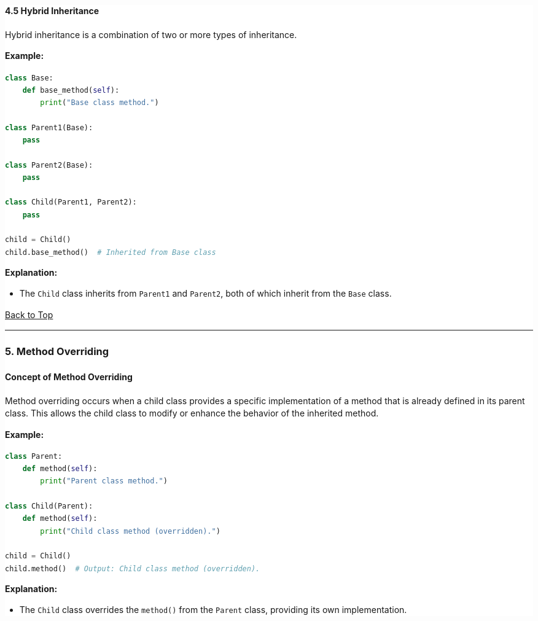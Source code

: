 #### **4.5 Hybrid Inheritance**

Hybrid inheritance is a combination of two or more types of inheritance.

**Example:**
```python
class Base:
    def base_method(self):
        print("Base class method.")

class Parent1(Base):
    pass

class Parent2(Base):
    pass

class Child(Parent1, Parent2):
    pass

child = Child()
child.base_method()  # Inherited from Base class
```

**Explanation:**
- The `Child` class inherits from `Parent1` and `Parent2`, both of which inherit from the `Base` class.

[Back to Top](#table-of-contents)

---

### **5. Method Overriding**

#### **Concept of Method Overriding**

Method overriding occurs when a child class provides a specific implementation of a method that is already defined in its parent class. This allows the child class to modify or enhance the behavior of the inherited method.

**Example:**
```python
class Parent:
    def method(self):
        print("Parent class method.")

class Child(Parent):
    def method(self):
        print("Child class method (overridden).")

child = Child()
child.method()  # Output: Child class method (overridden).
```

**Explanation:**
- The `Child` class overrides the `method()` from the `Parent` class, providing its own implementation.
